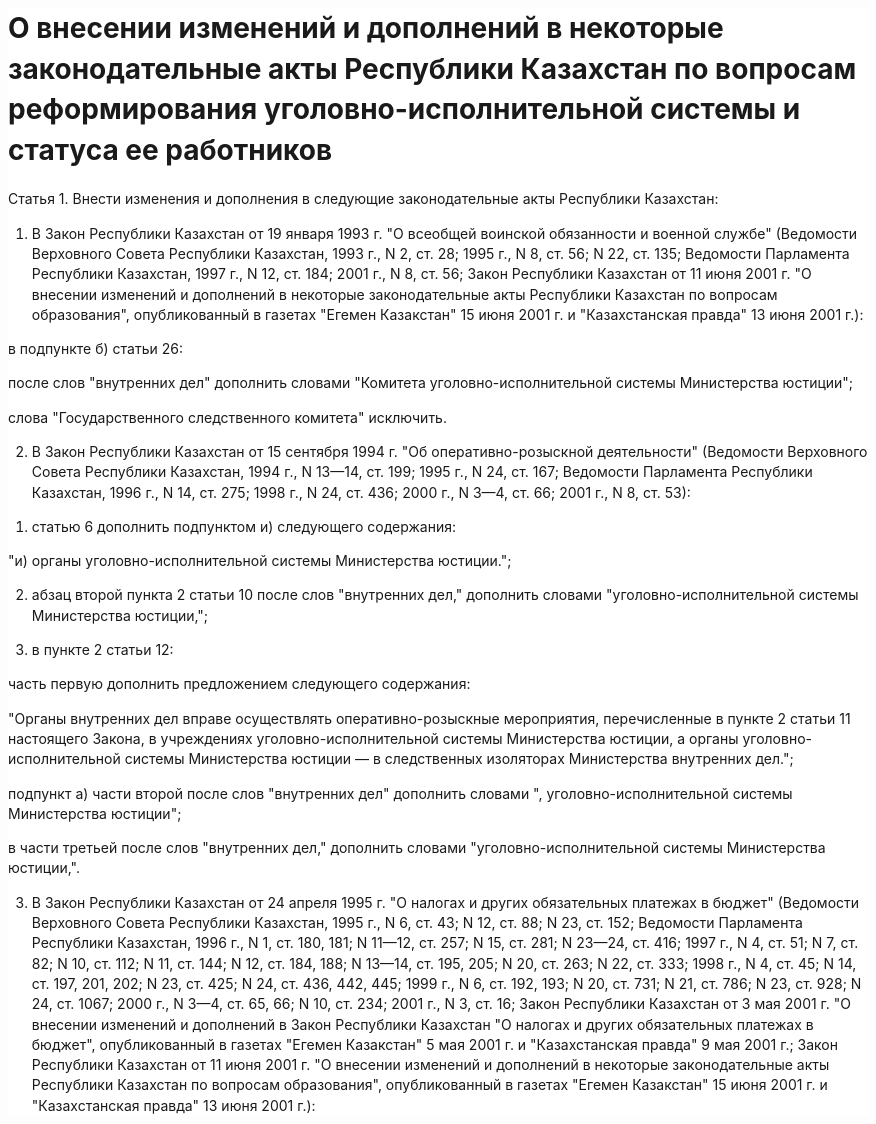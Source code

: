 # О внесении изменений и дополнений в некоторые законодательные акты Республики Казахстан по вопросам реформирования уголовно-исполнительной системы и статуса ее работников

Статья 1. Внести изменения и дополнения в следующие законодательные акты Республики Казахстан:

1. В Закон Республики Казахстан от 19 января 1993 г. "О всеобщей воинской обязанности и военной службе" (Ведомости Верховного Совета Республики Казахстан, 1993 г., N 2, ст. 28; 1995 г., N 8, ст. 56; N 22, ст. 135; Ведомости Парламента Республики Казахстан, 1997 г., N 12, ст. 184; 2001 г., N 8, ст. 56; Закон Республики Казахстан от 11 июня 2001 г. "О внесении изменений и дополнений в некоторые законодательные акты Республики Казахстан по вопросам образования", опубликованный в газетах "Егемен Казакстан" 15 июня 2001 г. и "Казахстанская правда" 13 июня 2001 г.):

в подпункте б) статьи 26:

после слов "внутренних дел" дополнить словами "Комитета уголовно-исполнительной системы Министерства юстиции";

слова "Государственного следственного комитета" исключить.

2. В Закон Республики Казахстан от 15 сентября 1994 г. "Об оперативно-розыскной деятельности" (Ведомости Верховного Совета Республики Казахстан, 1994 г., N 13—14, ст. 199; 1995 г., N 24, ст. 167; Ведомости Парламента Республики Казахстан, 1996 г., N 14, ст. 275; 1998 г., N 24, ст. 436; 2000 г., N 3—4, ст. 66; 2001 г., N 8, ст. 53):

1) статью 6 дополнить подпунктом и) следующего содержания:

"и) органы уголовно-исполнительной системы Министерства юстиции.";

2) абзац второй пункта 2 статьи 10 после слов "внутренних дел," дополнить словами "уголовно-исполнительной системы Министерства юстиции,";

3) в пункте 2 статьи 12:

часть первую дополнить предложением следующего содержания:

"Органы внутренних дел вправе осуществлять оперативно-розыскные мероприятия, перечисленные в пункте 2 статьи 11 настоящего Закона, в учреждениях уголовно-исполнительной системы Министерства юстиции, а органы уголовно-исполнительной системы Министерства юстиции — в следственных изоляторах Министерства внутренних дел.";

подпункт а) части второй после слов "внутренних дел" дополнить словами ", уголовно-исполнительной системы Министерства юстиции";

в части третьей после слов "внутренних дел," дополнить словами "уголовно-исполнительной системы Министерства юстиции,".

3. В Закон Республики Казахстан от 24 апреля 1995 г. "О налогах и других обязательных платежах в бюджет" (Ведомости Верховного Совета Республики Казахстан, 1995 г., N 6, ст. 43; N 12, ст. 88; N 23, ст. 152; Ведомости Парламента Республики Казахстан, 1996 г., N 1, ст. 180, 181; N 11—12, ст. 257; N 15, ст. 281; N 23—24, ст. 416; 1997 г., N 4, ст. 51; N 7, ст. 82; N 10, ст. 112; N 11, ст. 144; N 12, ст. 184, 188; N 13—14, ст. 195, 205; N 20, ст. 263; N 22, ст. 333; 1998 г., N 4, ст. 45; N 14, ст. 197, 201, 202; N 23, ст. 425; N 24, ст. 436, 442, 445; 1999 г., N 6, ст. 192, 193; N 20, ст. 731; N 21, ст. 786; N 23, ст. 928; N 24, ст. 1067; 2000 г., N 3—4, ст. 65, 66; N 10, ст. 234; 2001 г., N 3, ст. 16; Закон Республики Казахстан от 3 мая 2001 г. "О внесении изменений и дополнений в Закон Республики Казахстан "О налогах и других обязательных платежах в бюджет", опубликованный в газетах "Егемен Казакстан" 5 мая 2001 г. и "Казахстанская правда" 9 мая 2001 г.; Закон Республики Казахстан от 11 июня 2001 г. "О внесении изменений и дополнений в некоторые законодательные акты Республики Казахстан по вопросам образования", опубликованный в газетах "Егемен Казакстан" 15 июня 2001 г. и "Казахстанская правда" 13 июня 2001 г.):
